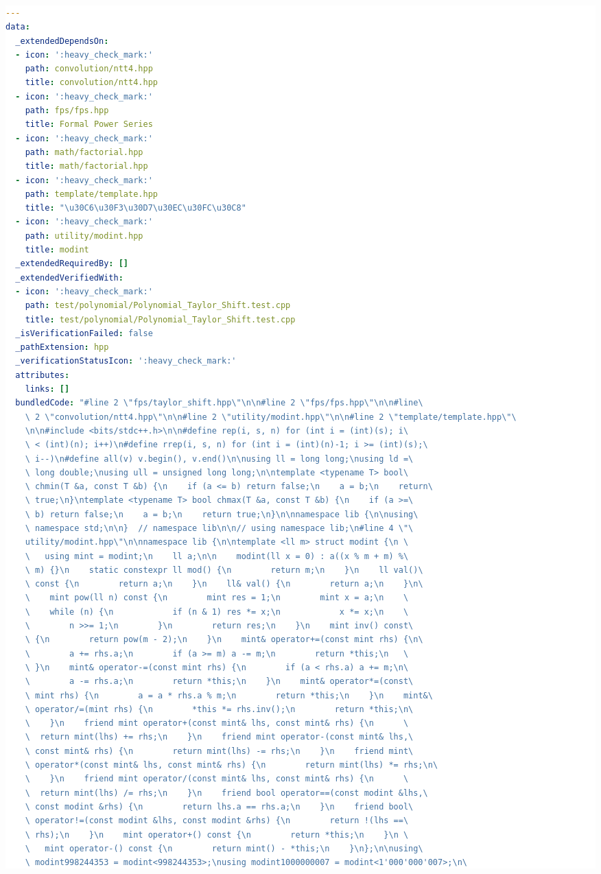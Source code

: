 ```yaml
---
data:
  _extendedDependsOn:
  - icon: ':heavy_check_mark:'
    path: convolution/ntt4.hpp
    title: convolution/ntt4.hpp
  - icon: ':heavy_check_mark:'
    path: fps/fps.hpp
    title: Formal Power Series
  - icon: ':heavy_check_mark:'
    path: math/factorial.hpp
    title: math/factorial.hpp
  - icon: ':heavy_check_mark:'
    path: template/template.hpp
    title: "\u30C6\u30F3\u30D7\u30EC\u30FC\u30C8"
  - icon: ':heavy_check_mark:'
    path: utility/modint.hpp
    title: modint
  _extendedRequiredBy: []
  _extendedVerifiedWith:
  - icon: ':heavy_check_mark:'
    path: test/polynomial/Polynomial_Taylor_Shift.test.cpp
    title: test/polynomial/Polynomial_Taylor_Shift.test.cpp
  _isVerificationFailed: false
  _pathExtension: hpp
  _verificationStatusIcon: ':heavy_check_mark:'
  attributes:
    links: []
  bundledCode: "#line 2 \"fps/taylor_shift.hpp\"\n\n#line 2 \"fps/fps.hpp\"\n\n#line\
    \ 2 \"convolution/ntt4.hpp\"\n\n#line 2 \"utility/modint.hpp\"\n\n#line 2 \"template/template.hpp\"\
    \n\n#include <bits/stdc++.h>\n\n#define rep(i, s, n) for (int i = (int)(s); i\
    \ < (int)(n); i++)\n#define rrep(i, s, n) for (int i = (int)(n)-1; i >= (int)(s);\
    \ i--)\n#define all(v) v.begin(), v.end()\n\nusing ll = long long;\nusing ld =\
    \ long double;\nusing ull = unsigned long long;\n\ntemplate <typename T> bool\
    \ chmin(T &a, const T &b) {\n    if (a <= b) return false;\n    a = b;\n    return\
    \ true;\n}\ntemplate <typename T> bool chmax(T &a, const T &b) {\n    if (a >=\
    \ b) return false;\n    a = b;\n    return true;\n}\n\nnamespace lib {\n\nusing\
    \ namespace std;\n\n}  // namespace lib\n\n// using namespace lib;\n#line 4 \"\
    utility/modint.hpp\"\n\nnamespace lib {\n\ntemplate <ll m> struct modint {\n \
    \   using mint = modint;\n    ll a;\n\n    modint(ll x = 0) : a((x % m + m) %\
    \ m) {}\n    static constexpr ll mod() {\n        return m;\n    }\n    ll val()\
    \ const {\n        return a;\n    }\n    ll& val() {\n        return a;\n    }\n\
    \    mint pow(ll n) const {\n        mint res = 1;\n        mint x = a;\n    \
    \    while (n) {\n            if (n & 1) res *= x;\n            x *= x;\n    \
    \        n >>= 1;\n        }\n        return res;\n    }\n    mint inv() const\
    \ {\n        return pow(m - 2);\n    }\n    mint& operator+=(const mint rhs) {\n\
    \        a += rhs.a;\n        if (a >= m) a -= m;\n        return *this;\n   \
    \ }\n    mint& operator-=(const mint rhs) {\n        if (a < rhs.a) a += m;\n\
    \        a -= rhs.a;\n        return *this;\n    }\n    mint& operator*=(const\
    \ mint rhs) {\n        a = a * rhs.a % m;\n        return *this;\n    }\n    mint&\
    \ operator/=(mint rhs) {\n        *this *= rhs.inv();\n        return *this;\n\
    \    }\n    friend mint operator+(const mint& lhs, const mint& rhs) {\n      \
    \  return mint(lhs) += rhs;\n    }\n    friend mint operator-(const mint& lhs,\
    \ const mint& rhs) {\n        return mint(lhs) -= rhs;\n    }\n    friend mint\
    \ operator*(const mint& lhs, const mint& rhs) {\n        return mint(lhs) *= rhs;\n\
    \    }\n    friend mint operator/(const mint& lhs, const mint& rhs) {\n      \
    \  return mint(lhs) /= rhs;\n    }\n    friend bool operator==(const modint &lhs,\
    \ const modint &rhs) {\n        return lhs.a == rhs.a;\n    }\n    friend bool\
    \ operator!=(const modint &lhs, const modint &rhs) {\n        return !(lhs ==\
    \ rhs);\n    }\n    mint operator+() const {\n        return *this;\n    }\n \
    \   mint operator-() const {\n        return mint() - *this;\n    }\n};\n\nusing\
    \ modint998244353 = modint<998244353>;\nusing modint1000000007 = modint<1'000'000'007>;\n\
```